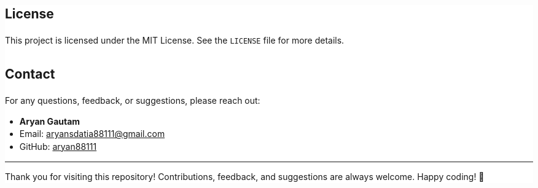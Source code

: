 ## License

This project is licensed under the MIT License. See the `LICENSE` file for more details.

## Contact

For any questions, feedback, or suggestions, please reach out:

- **Aryan Gautam**
- Email: [aryansdatia88111@gmail.com](mailto:aryansdatia88111@gmail.com)
- GitHub: [aryan88111](https://github.com/aryan88111)

---

Thank you for visiting this repository! Contributions, feedback, and suggestions are always welcome. Happy coding! 🚀
